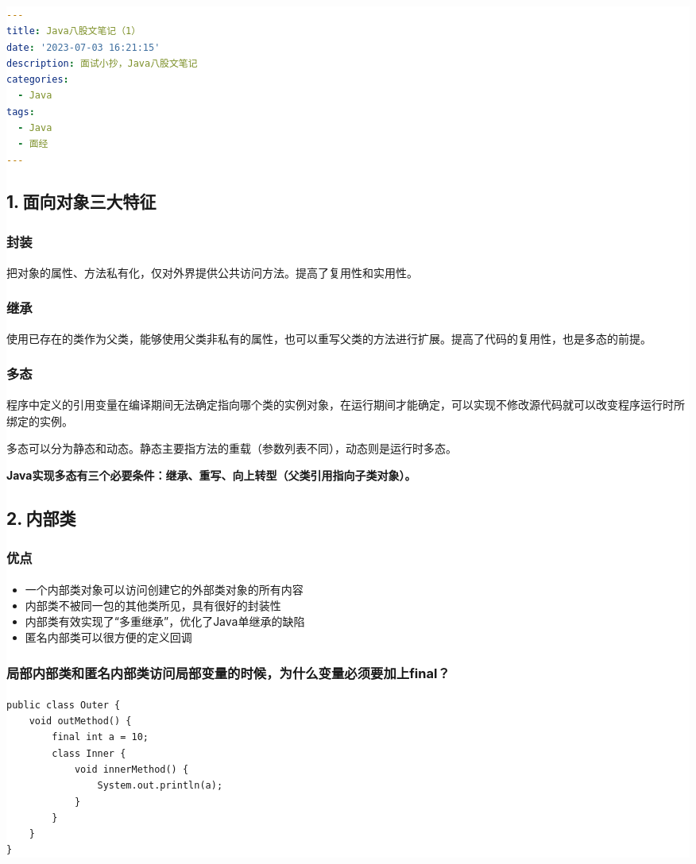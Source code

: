 ```yaml
---
title: Java八股文笔记（1）
date: '2023-07-03 16:21:15'
description: 面试小抄，Java八股文笔记
categories: 
  - Java
tags:
  - Java
  - 面经
---
```


## 1. 面向对象三大特征

### 封装

把对象的属性、方法私有化，仅对外界提供公共访问方法。提高了复用性和实用性。

### 继承

使用已存在的类作为父类，能够使用父类非私有的属性，也可以重写父类的方法进行扩展。提高了代码的复用性，也是多态的前提。

### 多态

程序中定义的引用变量在编译期间无法确定指向哪个类的实例对象，在运行期间才能确定，可以实现不修改源代码就可以改变程序运行时所绑定的实例。

多态可以分为静态和动态。静态主要指方法的重载（参数列表不同），动态则是运行时多态。

**Java实现多态有三个必要条件：继承、重写、向上转型（父类引用指向子类对象）。**

## 2. 内部类

### 优点

- 一个内部类对象可以访问创建它的外部类对象的所有内容
- 内部类不被同一包的其他类所见，具有很好的封装性
- 内部类有效实现了“多重继承”，优化了Java单继承的缺陷
- 匿名内部类可以很方便的定义回调

### 局部内部类和匿名内部类访问局部变量的时候，为什么变量必须要加上final？

```
public class Outer {
    void outMethod() {
        final int a = 10;
        class Inner {
            void innerMethod() {
                System.out.println(a);
            }
        }
    }
}
```
